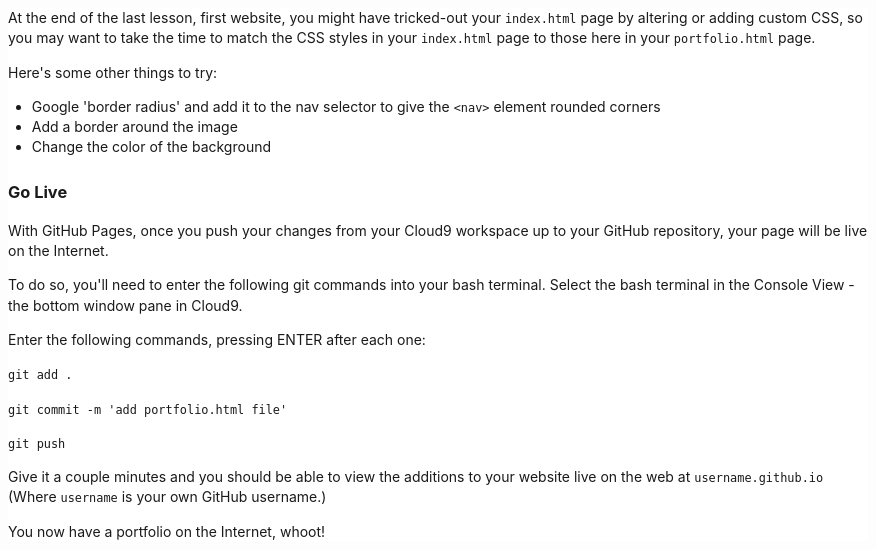 At the end of the last lesson, first website, you might have tricked-out your `index.html` page by altering or adding custom CSS, so you may want to take the time to match the CSS styles in your `index.html` page to those here in your `portfolio.html` page.

Here's some other things to try:

*   Google 'border radius' and add it to the nav selector to give the `<nav>` element rounded corners
*   Add a border around the image
*   Change the color of the background

### Go Live

With GitHub Pages, once you push your changes from your Cloud9 workspace up to your GitHub repository, your page will be live on the Internet.

To do so, you'll need to enter the following git commands into your bash terminal. Select the bash terminal in the Console View - the bottom window pane in Cloud9.

Enter the following commands, pressing ENTER after each one:

`git add .`

`git commit -m 'add portfolio.html file'`

`git push`

Give it a couple minutes and you should be able to view the additions to your website live on the web at `username.github.io` (Where `username` is your own GitHub username.)

You now have a portfolio on the Internet, whoot!

